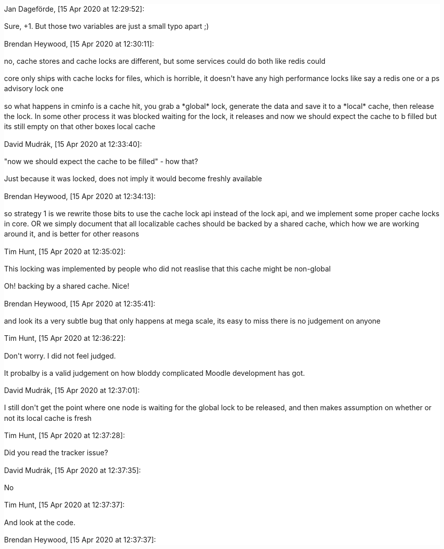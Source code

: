 Jan Dageförde, \[15 Apr 2020 at 12:29:52\]:

Sure, +1. But those two variables are just a small typo apart ;)

Brendan Heywood, \[15 Apr 2020 at 12:30:11\]:

no, cache stores and cache locks are different, but some services could do both like redis could

core only ships with cache locks for files, which is horrible, it doesn't have any high performance locks like say a redis one or a ps advisory lock one

so what happens in cminfo is a cache hit, you grab a \*global\* lock, generate the data and save it to a \*local\* cache, then release the lock. In some other process it was blocked waiting for the lock, it releases and now we should expect the cache to b filled but its still empty on that other boxes local cache

David Mudrák, \[15 Apr 2020 at 12:33:40\]:

"now we should expect the cache to be filled" - how that?

Just because it was locked, does not imply it would become freshly available

Brendan Heywood, \[15 Apr 2020 at 12:34:13\]:

so strategy 1 is we rewrite those bits to use the cache lock api instead of the lock api, and we implement some proper cache locks in core. OR we simply document that all localizable caches should be backed by a shared cache, which how we are working around it, and is better for other reasons

Tim Hunt, \[15 Apr 2020 at 12:35:02\]:

This locking was implemented by people who did not reaslise that this cache might be non-global

Oh! backing by a shared cache. Nice!

Brendan Heywood, \[15 Apr 2020 at 12:35:41\]:

and look its a very subtle bug that only happens at mega scale, its easy to miss there is no judgement on anyone

Tim Hunt, \[15 Apr 2020 at 12:36:22\]:

Don't worry. I did not feel judged.

It probalby is a valid judgement on how bloddy complicated Moodle development has got.

David Mudrák, \[15 Apr 2020 at 12:37:01\]:

I still don't get the point where one node is waiting for the global lock to be released, and then makes assumption on whether or not its local cache is fresh

Tim Hunt, \[15 Apr 2020 at 12:37:28\]:

Did you read the tracker issue?

David Mudrák, \[15 Apr 2020 at 12:37:35\]:

No

Tim Hunt, \[15 Apr 2020 at 12:37:37\]:

And look at the code.

Brendan Heywood, \[15 Apr 2020 at 12:37:37\]:
